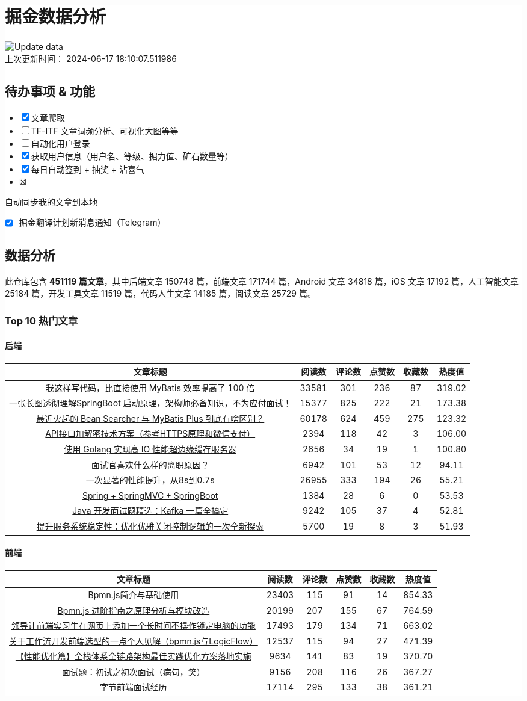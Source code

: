 



# 掘金数据分析
  
[![Update data](https://github.com/jaredliw/juejin-analytics/actions/workflows/update-data.yml/badge.svg)](https://github.com/jaredliw/juejin-analytics/actions/workflows/update-data.yml)  
上次更新时间： 2024-06-17 18:10:07.511986
## 待办事项 & 功能

- [x] 文章爬取
- [ ] TF-ITF 文章词频分析、可视化大图等等
- [ ] 自动化用户登录
- [x] 获取用户信息（用户名、等级、掘力值、矿石数量等）
- [x] 每日自动签到 + 抽奖 + 沾喜气
- [x] 
自动同步我的文章到本地
- [x] 掘金翻译计划新消息通知（Telegram）

## 数据分析
  
此仓库包含 **451119 篇文章**，其中后端文章 150748 篇，前端文章 171744 篇，Android 文章 34818 篇，iOS 文章 17192 篇，人工智能文章 25184 篇，开发工具文章 11519 篇，代码人生文章 14185 篇，阅读文章 25729 篇。
### Top 10 热门文章

#### 后端

|文章标题|阅读数|评论数|点赞数|收藏数|热度值|
| :---: | :---: | :---: | :---: | :---: | :---: |
|[我这样写代码，比直接使用 MyBatis 效率提高了 100 倍](https://juejin.cn/post/7027733039299952676)|33581|301|236|87|319.02|
|[一张长图透彻理解SpringBoot 启动原理，架构师必备知识，不为应付面试！](https://juejin.cn/post/7308610896803659812)|15377|825|222|21|173.38|
|[最近火起的 Bean Searcher 与 MyBatis Plus 到底有啥区别？](https://juejin.cn/post/7092411551507808264)|60178|624|459|275|123.32|
|[API接口加解密技术方案（参考HTTPS原理和微信支付）](https://juejin.cn/post/7358368402795692082)|2394|118|42|3|106.00|
|[使用 Golang 实现高 IO 性能超边缘缓存服务器](https://juejin.cn/post/7380222254195834892)|2656|34|19|1|100.80|
|[面试官喜欢什么样的离职原因？](https://juejin.cn/post/7375086929404837914)|6942|101|53|12|94.11|
|[一次显著的性能提升，从8s到0\.7s](https://juejin.cn/post/7307166050511732736)|26955|333|194|26|55.21|
|[Spring \+ SpringMVC \+ SpringBoot](https://juejin.cn/post/7305321063668318208)|1384|28|6|0|53.53|
|[Java 开发面试题精选：Kafka 一篇全搞定](https://juejin.cn/post/7369884289712324659)|9242|105|37|4|52.81|
|[提升服务系统稳定性：优化优雅关闭控制逻辑的一次全新探索](https://juejin.cn/post/7378785736948957235)|5700|19|8|3|51.93|

#### 前端

|文章标题|阅读数|评论数|点赞数|收藏数|热度值|
| :---: | :---: | :---: | :---: | :---: | :---: |
|[Bpmn\.js简介与基础使用](https://juejin.cn/post/7064485347186442271)|23403|115|91|14|854.33|
|[Bpmn\.js 进阶指南之原理分析与模块改造](https://juejin.cn/post/7117481147277246500)|20199|207|155|67|764.59|
|[领导让前端实习生在网页上添加一个长时间不操作锁定电脑的功能](https://juejin.cn/post/7373831659470880806)|17493|179|134|71|663.02|
|[关于工作流开发前端选型的一点个人见解（bpmn\.js与LogicFlow）](https://juejin.cn/post/7213547986483380282)|12537|115|94|27|471.39|
|[【性能优化篇】全栈体系全链路架构最佳实践优化方案落地实施](https://juejin.cn/post/7373488886460710964)|9634|141|83|19|370.70|
|[面试题：初试之初次面试（病句，笑）](https://juejin.cn/post/7233307834456375353)|9156|208|116|26|367.27|
|[字节前端面试经历](https://juejin.cn/post/6844904149386002440)|17114|295|133|38|361.21|